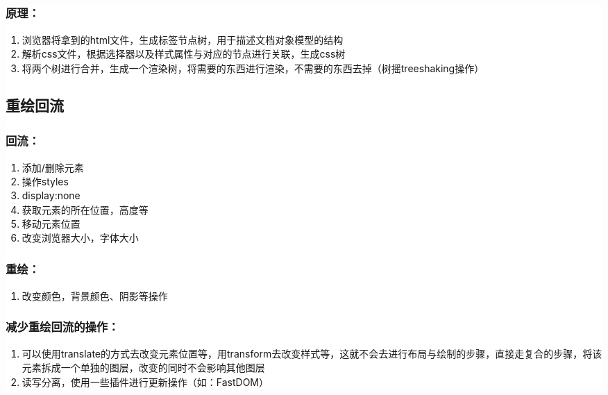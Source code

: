 ### 原理：

1. 浏览器将拿到的html文件，生成标签节点树，用于描述文档对象模型的结构
2. 解析css文件，根据选择器以及样式属性与对应的节点进行关联，生成css树
3. 将两个树进行合并，生成一个渲染树，将需要的东西进行渲染，不需要的东西去掉（树摇treeshaking操作）


## 重绘回流
### 回流：
1. 添加/删除元素
2. 操作styles
3. display:none
4. 获取元素的所在位置，高度等
5. 移动元素位置
6. 改变浏览器大小，字体大小

### 重绘：
1. 改变颜色，背景颜色、阴影等操作

### 减少重绘回流的操作：
1. 可以使用translate的方式去改变元素位置等，用transform去改变样式等，这就不会去进行布局与绘制的步骤，直接走复合的步骤，将该元素拆成一个单独的图层，改变的同时不会影响其他图层
2. 读写分离，使用一些插件进行更新操作（如：FastDOM）




